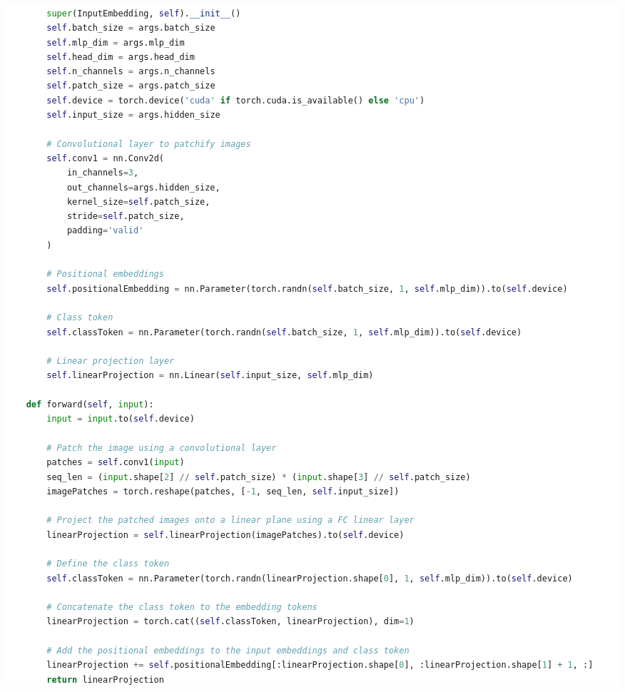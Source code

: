 ```python
        super(InputEmbedding, self).__init__()
        self.batch_size = args.batch_size
        self.mlp_dim = args.mlp_dim
        self.head_dim = args.head_dim
        self.n_channels = args.n_channels
        self.patch_size = args.patch_size
        self.device = torch.device('cuda' if torch.cuda.is_available() else 'cpu')
        self.input_size = args.hidden_size

        # Convolutional layer to patchify images
        self.conv1 = nn.Conv2d(
            in_channels=3,
            out_channels=args.hidden_size,
            kernel_size=self.patch_size,
            stride=self.patch_size,
            padding='valid'
        )

        # Positional embeddings
        self.positionalEmbedding = nn.Parameter(torch.randn(self.batch_size, 1, self.mlp_dim)).to(self.device)

        # Class token
        self.classToken = nn.Parameter(torch.randn(self.batch_size, 1, self.mlp_dim)).to(self.device)

        # Linear projection layer
        self.linearProjection = nn.Linear(self.input_size, self.mlp_dim)

    def forward(self, input):
        input = input.to(self.device)

        # Patch the image using a convolutional layer
        patches = self.conv1(input)
        seq_len = (input.shape[2] // self.patch_size) * (input.shape[3] // self.patch_size)
        imagePatches = torch.reshape(patches, [-1, seq_len, self.input_size])

        # Project the patched images onto a linear plane using a FC linear layer
        linearProjection = self.linearProjection(imagePatches).to(self.device)

        # Define the class token
        self.classToken = nn.Parameter(torch.randn(linearProjection.shape[0], 1, self.mlp_dim)).to(self.device)

        # Concatenate the class token to the embedding tokens
        linearProjection = torch.cat((self.classToken, linearProjection), dim=1)

        # Add the positional embeddings to the input embeddings and class token
        linearProjection += self.positionalEmbedding[:linearProjection.shape[0], :linearProjection.shape[1] + 1, :]
        return linearProjection
```
